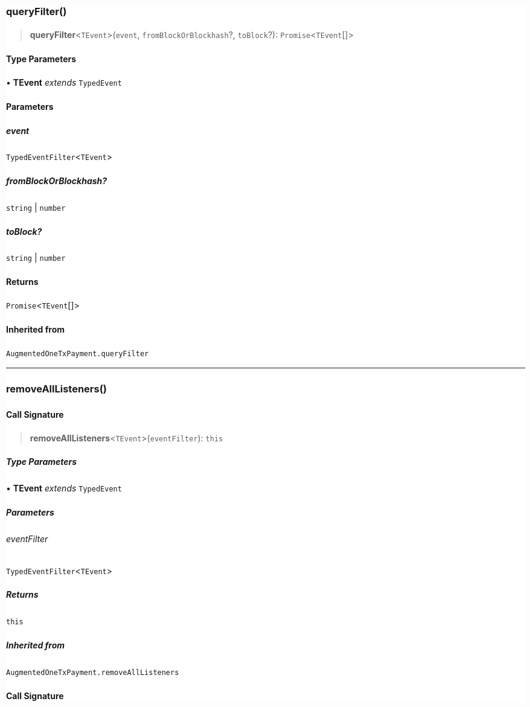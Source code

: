 ### queryFilter()

> **queryFilter**\<`TEvent`\>(`event`, `fromBlockOrBlockhash`?, `toBlock`?): `Promise`\<`TEvent`[]\>

#### Type Parameters

• **TEvent** *extends* `TypedEvent`

#### Parameters

##### event

`TypedEventFilter`\<`TEvent`\>

##### fromBlockOrBlockhash?

`string` | `number`

##### toBlock?

`string` | `number`

#### Returns

`Promise`\<`TEvent`[]\>

#### Inherited from

`AugmentedOneTxPayment.queryFilter`

***

### removeAllListeners()

#### Call Signature

> **removeAllListeners**\<`TEvent`\>(`eventFilter`): `this`

##### Type Parameters

• **TEvent** *extends* `TypedEvent`

##### Parameters

###### eventFilter

`TypedEventFilter`\<`TEvent`\>

##### Returns

`this`

##### Inherited from

`AugmentedOneTxPayment.removeAllListeners`

#### Call Signature
